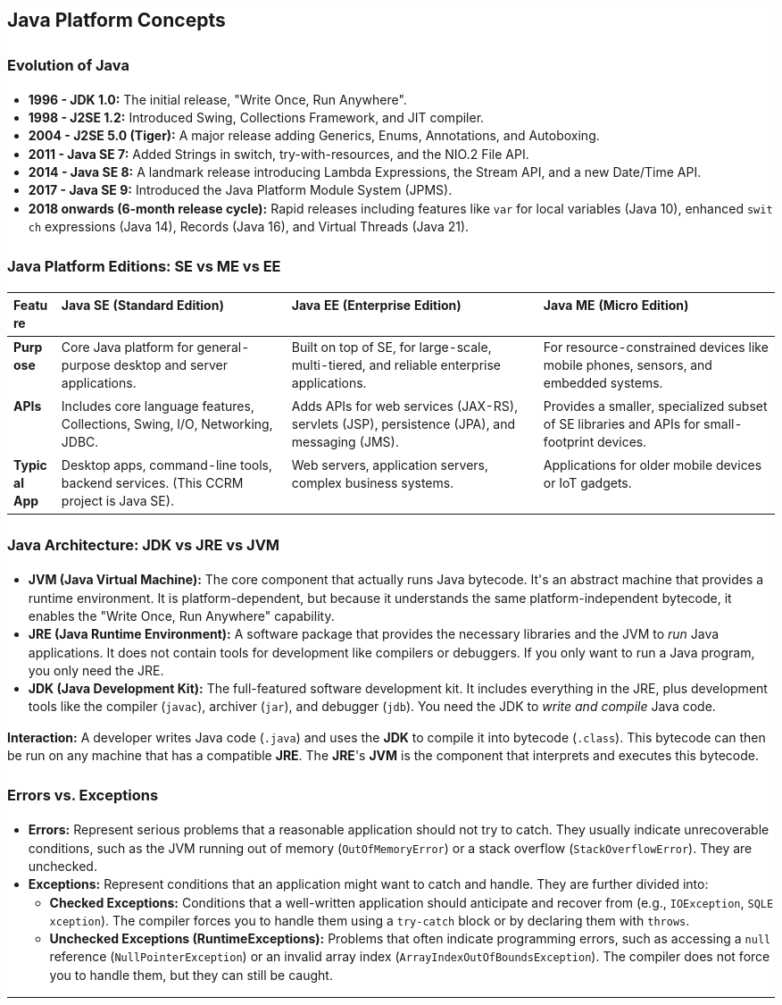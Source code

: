 
## Java Platform Concepts

### Evolution of Java

* **1996 - JDK 1.0:** The initial release, "Write Once, Run Anywhere".
* **1998 - J2SE 1.2:** Introduced Swing, Collections Framework, and JIT compiler.
* **2004 - J2SE 5.0 (Tiger):** A major release adding Generics, Enums, Annotations, and Autoboxing.
* **2011 - Java SE 7:** Added Strings in switch, try-with-resources, and the NIO.2 File API.
* **2014 - Java SE 8:** A landmark release introducing Lambda Expressions, the Stream API, and a new Date/Time API.
* **2017 - Java SE 9:** Introduced the Java Platform Module System (JPMS).
* **2018 onwards (6-month release cycle):** Rapid releases including features like `var` for local variables (Java 10), enhanced `switch` expressions (Java 14), Records (Java 16), and Virtual Threads (Java 21).

### Java Platform Editions: SE vs ME vs EE

| Feature | Java SE (Standard Edition) | Java EE (Enterprise Edition) | Java ME (Micro Edition) |
| :--- | :--- | :--- | :--- |
| **Purpose** | Core Java platform for general-purpose desktop and server applications. | Built on top of SE, for large-scale, multi-tiered, and reliable enterprise applications. | For resource-constrained devices like mobile phones, sensors, and embedded systems. |
| **APIs** | Includes core language features, Collections, Swing, I/O, Networking, JDBC. | Adds APIs for web services (JAX-RS), servlets (JSP), persistence (JPA), and messaging (JMS). | Provides a smaller, specialized subset of SE libraries and APIs for small-footprint devices. |
| **Typical App** | Desktop apps, command-line tools, backend services. (This CCRM project is Java SE). | Web servers, application servers, complex business systems. | Applications for older mobile devices or IoT gadgets. |

### Java Architecture: JDK vs JRE vs JVM

* **JVM (Java Virtual Machine):** The core component that actually runs Java bytecode. It's an abstract machine that provides a runtime environment. It is platform-dependent, but because it understands the same platform-independent bytecode, it enables the "Write Once, Run Anywhere" capability.
* **JRE (Java Runtime Environment):** A software package that provides the necessary libraries and the JVM to *run* Java applications. It does not contain tools for development like compilers or debuggers. If you only want to run a Java program, you only need the JRE.
* **JDK (Java Development Kit):** The full-featured software development kit. It includes everything in the JRE, plus development tools like the compiler (`javac`), archiver (`jar`), and debugger (`jdb`). You need the JDK to *write and compile* Java code.

**Interaction:** A developer writes Java code (`.java`) and uses the **JDK** to compile it into bytecode (`.class`). This bytecode can then be run on any machine that has a compatible **JRE**. The **JRE**'s **JVM** is the component that interprets and executes this bytecode.

### Errors vs. Exceptions

* **Errors:** Represent serious problems that a reasonable application should not try to catch. They usually indicate unrecoverable conditions, such as the JVM running out of memory (`OutOfMemoryError`) or a stack overflow (`StackOverflowError`). They are unchecked.
* **Exceptions:** Represent conditions that an application might want to catch and handle. They are further divided into:
    * **Checked Exceptions:** Conditions that a well-written application should anticipate and recover from (e.g., `IOException`, `SQLException`). The compiler forces you to handle them using a `try-catch` block or by declaring them with `throws`.
    * **Unchecked Exceptions (RuntimeExceptions):** Problems that often indicate programming errors, such as accessing a `null` reference (`NullPointerException`) or an invalid array index (`ArrayIndexOutOfBoundsException`). The compiler does not force you to handle them, but they can still be caught.

---